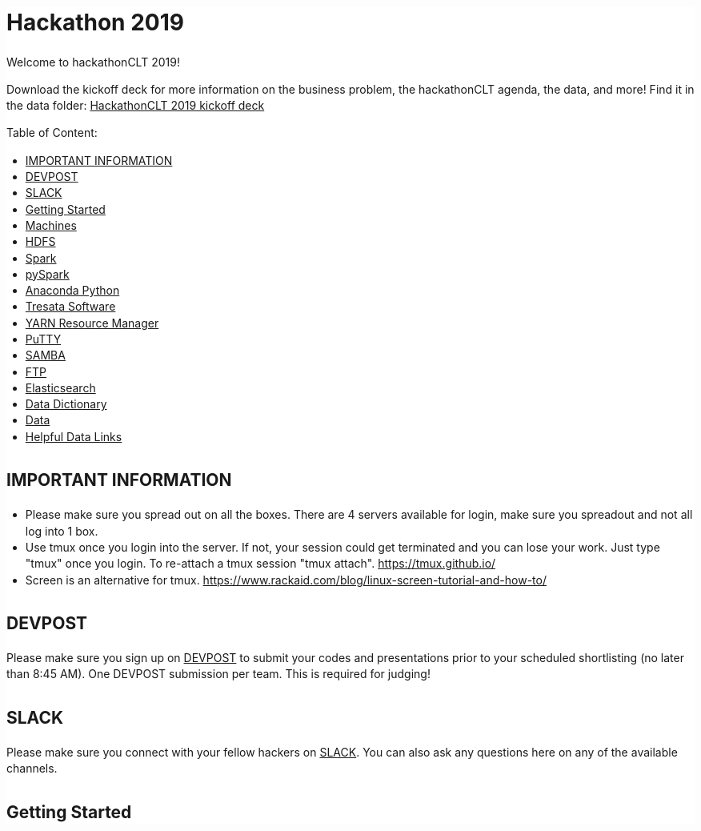 Hackathon 2019
==============

Welcome to hackathonCLT 2019!

Download the kickoff deck for more information on the business problem, the hackathonCLT agenda, the data, and more! Find it in the data folder: [HackathonCLT 2019 kickoff deck](https://github.com/tresata/hackathonclt2019/blob/master/hackathonCLT%20MMXIX%20-%20Hacker%20KUNG%20FU%20FIGHTING.pdf)

Table of Content: 

* [IMPORTANT INFORMATION](#important-information)
* [DEVPOST](#devpost)
* [SLACK](#slack)
* [Getting Started](#getting-started)
* [Machines](#machines)
* [HDFS](#hdfs)
* [Spark](#spark)
* [pySpark](#pyspark)
* [Anaconda Python](#anaconda-python)
* [Tresata Software](#tresata-software)
* [YARN Resource Manager](#yarn-resource-manager)
* [PuTTY](#putty)
* [SAMBA](#samba)
* [FTP](#ftp)
* [Elasticsearch](#elasticsearch)
* [Data Dictionary](#data-dictionary)
* [Data](#data)
* [Helpful Data Links](#helpful-data-links)

## IMPORTANT INFORMATION

* Please make sure you spread out on all the boxes. There are 4 servers available for login, make sure you spreadout and not all log into 1 box. 
* Use tmux once you login into the server. If not, your session could get terminated and you can lose your work. Just type "tmux" once you login. To re-attach a tmux session "tmux attach". https://tmux.github.io/
* Screen is an alternative for tmux. https://www.rackaid.com/blog/linux-screen-tutorial-and-how-to/

## DEVPOST

Please make sure you sign up on [DEVPOST](https://hackathonclt.devpost.com/) to submit your codes and presentations prior to your scheduled shortlisting (no later than 8:45 AM). One DEVPOST submission per team. This is required for judging!

## SLACK

Please make sure you connect with your fellow hackers on [SLACK](https://hackathonclt2019.slack.com/). You can also ask any questions here on any of the available channels. 

## Getting Started
